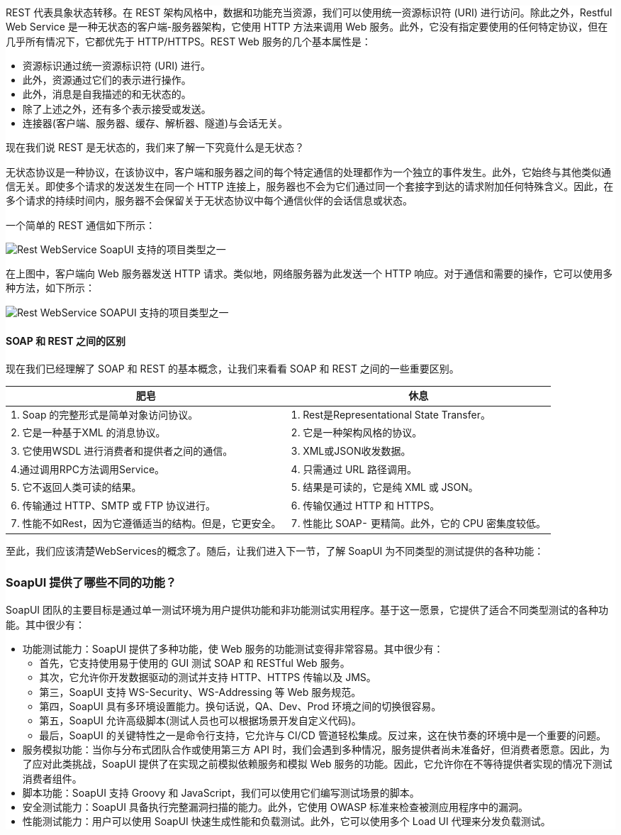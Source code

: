 REST 代表具象状态转移。在 REST 架构风格中，数据和功能充当资源，我们可以使用统一资源标识符 (URI) 进行访问。除此之外，Restful Web Service 是一种无状态的客户端-服务器架构，它使用 HTTP 方法来调用 Web 服务。此外，它没有指定要使用的任何特定协议，但在几乎所有情况下，它都优先于 HTTP/HTTPS。REST Web 服务的几个基本属性是：

-   资源标识通过统一资源标识符 (URI) 进行。
-   此外，资源通过它们的表示进行操作。
-   此外，消息是自我描述的和无状态的。
-   除了上述之外，还有多个表示接受或发送。
-   连接器(客户端、服务器、缓存、解析器、隧道)与会话无关。

现在我们说 REST 是无状态的，我们来了解一下究竟什么是无状态？

无状态协议是一种协议，在该协议中，客户端和服务器之间的每个特定通信的处理都作为一个独立的事件发生。此外，它始终与其他类似通信无关。即使多个请求的发送发生在同一个 HTTP 连接上，服务器也不会为它们通过同一个套接字到达的请求附加任何特殊含义。因此，在多个请求的持续时间内，服务器不会保留关于无状态协议中每个通信伙伴的会话信息或状态。

一个简单的 REST 通信如下所示：

![Rest WebService SoapUI 支持的项目类型之一](https://www.toolsqa.com/gallery/SoapUI/5.Rest%20WebService%20One%20of%20project%20type%20supported%20in%20SoapUI.png)

在上图中，客户端向 Web 服务器发送 HTTP 请求。类似地，网络服务器为此发送一个 HTTP 响应。对于通信和需要的操作，它可以使用多种方法，如下所示：

![Rest WebService SOAPUI 支持的项目类型之一](https://www.toolsqa.com/gallery/SoapUI/6.Rest%20WebService%20One%20of%20project%20type%20supported%20in%20OAPUI.png)

#### SOAP 和 REST 之间的区别

现在我们已经理解了 SOAP 和 REST 的基本概念，让我们来看看 SOAP 和 REST 之间的一些重要区别。

| 肥皂                                              | 休息                                          |
| ------------------------------------------------------- | --------------------------------------------------- |
| 1. Soap 的完整形式是简单对象访问协议。                  | 1. Rest是Representational State Transfer。          |
| 2. 它是一种基于XML 的消息协议。                         | 2. 它是一种架构风格的协议。                         |
| 3. 它使用WSDL 进行消费者和提供者之间的通信。            | 3. XML或JSON收发数据。                              |
| 4.通过调用RPC方法调用Service。                          | 4. 只需通过 URL 路径调用。                          |
| 5. 它不返回人类可读的结果。                             | 5. 结果是可读的，它是纯 XML 或 JSON。               |
| 6. 传输通过 HTTP、SMTP 或 FTP 协议进行。                | 6. 传输仅通过 HTTP 和 HTTPS。                       |
| 7. 性能不如Rest，因为它遵循适当的结构。但是，它更安全。 | 7. 性能比 SOAP- 更精简。此外，它的 CPU 密集度较低。 |

至此，我们应该清楚WebServices的概念了。随后，让我们进入下一节，了解 SoapUI 为不同类型的测试提供的各种功能：

### SoapUI 提供了哪些不同的功能？

SoapUI 团队的主要目标是通过单一测试环境为用户提供功能和非功能测试实用程序。基于这一愿景，它提供了适合不同类型测试的各种功能。其中很少有：

-   功能测试能力：SoapUI 提供了多种功能，使 Web 服务的功能测试变得非常容易。其中很少有：
    -   首先，它支持使用易于使用的 GUI 测试 SOAP 和 RESTful Web 服务。
    -   其次，它允许你开发数据驱动的测试并支持 HTTP、HTTPS 传输以及 JMS。
    -   第三，SoapUI 支持 WS-Security、WS-Addressing 等 Web 服务规范。
    -   第四，SoapUI 具有多环境设置能力。换句话说，QA、Dev、Prod 环境之间的切换很容易。
    -   第五，SoapUI 允许高级脚本(测试人员也可以根据场景开发自定义代码)。
    -   最后，SoapUI 的关键特性之一是命令行支持，它允许与 CI/CD 管道轻松集成。反过来，这在快节奏的环境中是一个重要的问题。
-   服务模拟功能：当你与分布式团队合作或使用第三方 API 时，我们会遇到多种情况，服务提供者尚未准备好，但消费者愿意。因此，为了应对此类挑战，SoapUI 提供了在实现之前模拟依赖服务和模拟 Web 服务的功能。因此，它允许你在不等待提供者实现的情况下测试消费者组件。
-   脚本功能：SoapUI 支持 Groovy 和 JavaScript，我们可以使用它们编写测试场景的脚本。
-   安全测试能力：SoapUI 具备执行完整漏洞扫描的能力。此外，它使用 OWASP 标准来检查被测应用程序中的漏洞。
-   性能测试能力：用户可以使用 SoapUI 快速生成性能和负载测试。此外，它可以使用多个 Load UI 代理来分发负载测试。
